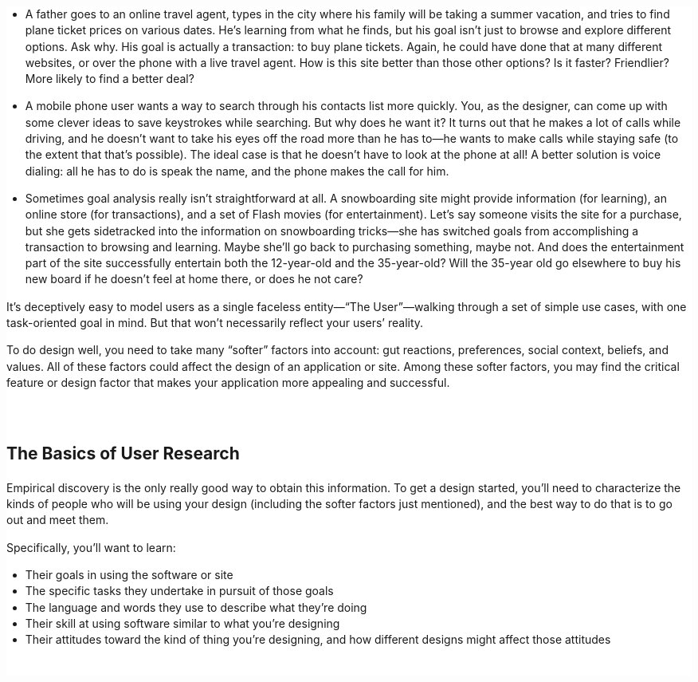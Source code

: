 - A father goes to an online travel agent, types in the city where his family will be taking 
a summer vacation, and tries to find plane ticket prices on various dates. He’s learning from what he finds, but his goal isn’t just to browse and explore different options. 
Ask why. His goal is actually a transaction: to buy plane tickets. Again, he could have 
done that at many different websites, or over the phone with a live travel agent. How 
is this site better than those other options? Is it faster? Friendlier? More likely to find 
a better deal?

- A mobile phone user wants a way to search through his contacts list more quickly. 
You, as the designer, can come up with some clever ideas to save keystrokes while 
searching. But why does he want it? It turns out that he makes a lot of calls while driving, and he doesn’t want to take his eyes off the road more than he has to—he wants to 
make calls while staying safe (to the extent that that’s possible). The ideal case is that 
he doesn’t have to look at the phone at all! A better solution is voice dialing: all he has 
to do is speak the name, and the phone makes the call for him.

- Sometimes goal analysis really isn’t straightforward at all. A snowboarding site might 
provide information (for learning), an online store (for transactions), and a set of 
Flash movies (for entertainment). Let’s say someone visits the site for a purchase, but 
she gets sidetracked into the information on snowboarding tricks—she has switched 
goals from accomplishing a transaction to browsing and learning. Maybe she’ll go 
back to purchasing something, maybe not. And does the entertainment part of the 
site successfully entertain both the 12-year-old and the 35-year-old? Will the 35-year old go elsewhere to buy his new board if he doesn’t feel at home there, or does he not 
care?


<p>It’s deceptively easy to model users as a single faceless entity—“The User”—walking 
through a set of simple use cases, with one task-oriented goal in mind. But that won’t 
necessarily reflect your users’ reality. </p>

<p>To do design well, you need to take many “softer” factors into account: gut reactions, 
preferences, social context, beliefs, and values. All of these factors could affect the design 
of an application or site. Among these softer factors, you may find the critical feature or 
design factor that makes your application more appealing and successful.</p>
<br>

## The Basics of User Research

<p>Empirical discovery is the only really good way to obtain this information. To get a design 
started, you’ll need to characterize the kinds of people who will be using your design 
(including the softer factors just mentioned), and the best way to do that is to go out and 
meet them.</p>

<p>Specifically, you’ll want to learn:</p>

- Their goals in using the software or site
- The specific tasks they undertake in pursuit of those goals
- The language and words they use to describe what they’re doing
- Their skill at using software similar to what you’re designing
- Their attitudes toward the kind of thing you’re designing, and how different designs 
might affect those attitudes

<br>
